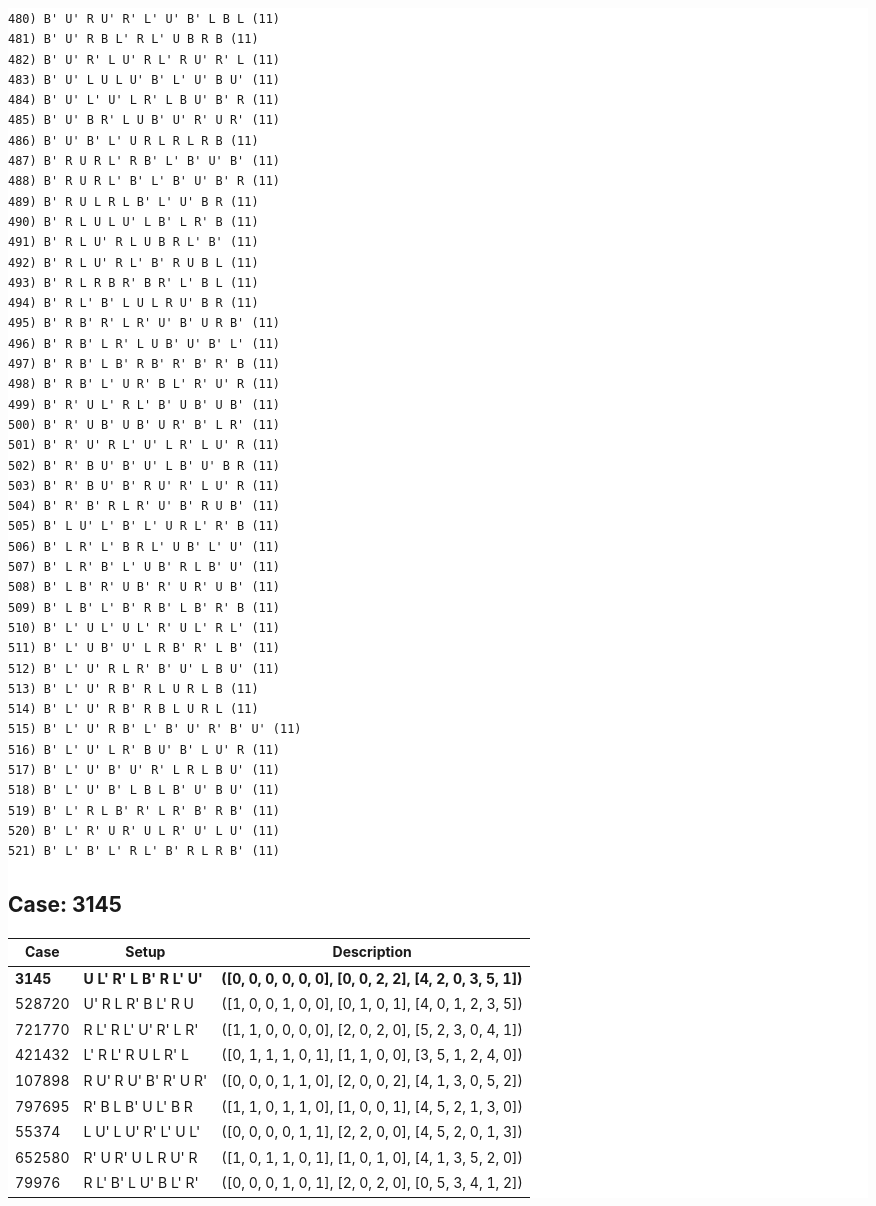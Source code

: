 ```
480) B' U' R U' R' L' U' B' L B L (11)
481) B' U' R B L' R L' U B R B (11)
482) B' U' R' L U' R L' R U' R' L (11)
483) B' U' L U L U' B' L' U' B U' (11)
484) B' U' L' U' L R' L B U' B' R (11)
485) B' U' B R' L U B' U' R' U R' (11)
486) B' U' B' L' U R L R L R B (11)
487) B' R U R L' R B' L' B' U' B' (11)
488) B' R U R L' B' L' B' U' B' R (11)
489) B' R U L R L B' L' U' B R (11)
490) B' R L U L U' L B' L R' B (11)
491) B' R L U' R L U B R L' B' (11)
492) B' R L U' R L' B' R U B L (11)
493) B' R L R B R' B R' L' B L (11)
494) B' R L' B' L U L R U' B R (11)
495) B' R B' R' L R' U' B' U R B' (11)
496) B' R B' L R' L U B' U' B' L' (11)
497) B' R B' L B' R B' R' B' R' B (11)
498) B' R B' L' U R' B L' R' U' R (11)
499) B' R' U L' R L' B' U B' U B' (11)
500) B' R' U B' U B' U R' B' L R' (11)
501) B' R' U' R L' U' L R' L U' R (11)
502) B' R' B U' B' U' L B' U' B R (11)
503) B' R' B U' B' R U' R' L U' R (11)
504) B' R' B' R L R' U' B' R U B' (11)
505) B' L U' L' B' L' U R L' R' B (11)
506) B' L R' L' B R L' U B' L' U' (11)
507) B' L R' B' L' U B' R L B' U' (11)
508) B' L B' R' U B' R' U R' U B' (11)
509) B' L B' L' B' R B' L B' R' B (11)
510) B' L' U L' U L' R' U L' R L' (11)
511) B' L' U B' U' L R B' R' L B' (11)
512) B' L' U' R L R' B' U' L B U' (11)
513) B' L' U' R B' R L U R L B (11)
514) B' L' U' R B' R B L U R L (11)
515) B' L' U' R B' L' B' U' R' B' U' (11)
516) B' L' U' L R' B U' B' L U' R (11)
517) B' L' U' B' U' R' L R L B U' (11)
518) B' L' U' B' L B L B' U' B U' (11)
519) B' L' R L B' R' L R' B' R B' (11)
520) B' L' R' U R' U L R' U' L U' (11)
521) B' L' B' L' R L' B' R L R B' (11)
```
## Case: 3145
| Case | Setup | Description |
| ---- | ----- | ----------- |
| **3145** | **U L' R' L B' R L' U'** | **([0, 0, 0, 0, 0, 0], [0, 0, 2, 2], [4, 2, 0, 3, 5, 1])** |
| 528720 | U' R L R' B L' R U | ([1, 0, 0, 1, 0, 0], [0, 1, 0, 1], [4, 0, 1, 2, 3, 5]) |
| 721770 | R L' R L' U' R' L R' | ([1, 1, 0, 0, 0, 0], [2, 0, 2, 0], [5, 2, 3, 0, 4, 1]) |
| 421432 | L' R L' R U L R' L | ([0, 1, 1, 1, 0, 1], [1, 1, 0, 0], [3, 5, 1, 2, 4, 0]) |
| 107898 | R U' R U' B' R' U R' | ([0, 0, 0, 1, 1, 0], [2, 0, 0, 2], [4, 1, 3, 0, 5, 2]) |
| 797695 | R' B L B' U L' B R | ([1, 1, 0, 1, 1, 0], [1, 0, 0, 1], [4, 5, 2, 1, 3, 0]) |
| 55374 | L U' L U' R' L' U L' | ([0, 0, 0, 0, 1, 1], [2, 2, 0, 0], [4, 5, 2, 0, 1, 3]) |
| 652580 | R' U R' U L R U' R | ([1, 0, 1, 1, 0, 1], [1, 0, 1, 0], [4, 1, 3, 5, 2, 0]) |
| 79976 | R L' B' L U' B L' R' | ([0, 0, 0, 1, 0, 1], [2, 0, 2, 0], [0, 5, 3, 4, 1, 2]) |